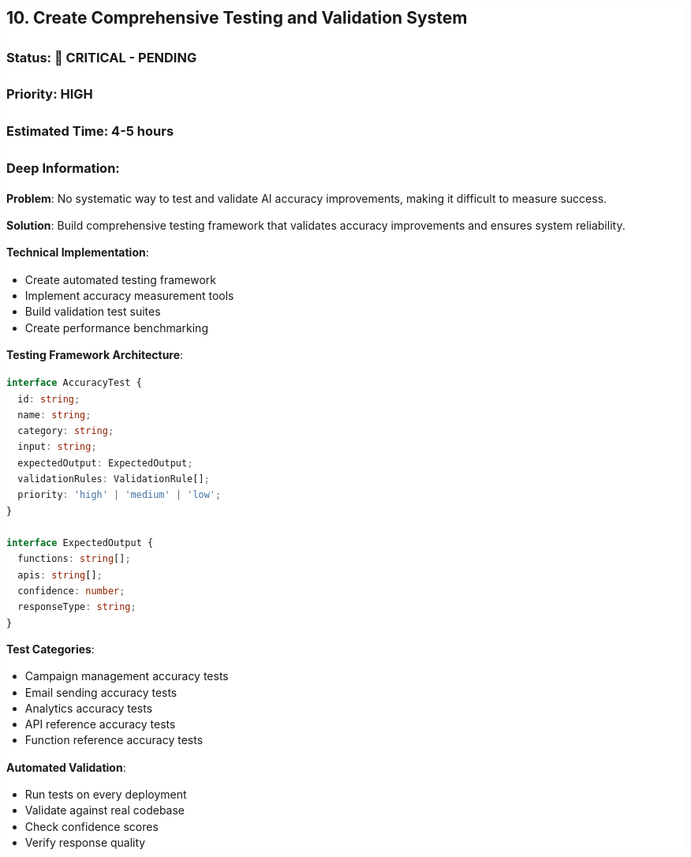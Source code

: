 ## 10. Create Comprehensive Testing and Validation System

### Status: 🔴 CRITICAL - PENDING
### Priority: HIGH
### Estimated Time: 4-5 hours

### Deep Information:
**Problem**: No systematic way to test and validate AI accuracy improvements, making it difficult to measure success.

**Solution**: Build comprehensive testing framework that validates accuracy improvements and ensures system reliability.

**Technical Implementation**:
- Create automated testing framework
- Implement accuracy measurement tools
- Build validation test suites
- Create performance benchmarking

**Testing Framework Architecture**:
```typescript
interface AccuracyTest {
  id: string;
  name: string;
  category: string;
  input: string;
  expectedOutput: ExpectedOutput;
  validationRules: ValidationRule[];
  priority: 'high' | 'medium' | 'low';
}

interface ExpectedOutput {
  functions: string[];
  apis: string[];
  confidence: number;
  responseType: string;
}
```

**Test Categories**:
- Campaign management accuracy tests
- Email sending accuracy tests
- Analytics accuracy tests
- API reference accuracy tests
- Function reference accuracy tests

**Automated Validation**:
- Run tests on every deployment
- Validate against real codebase
- Check confidence scores
- Verify response quality
